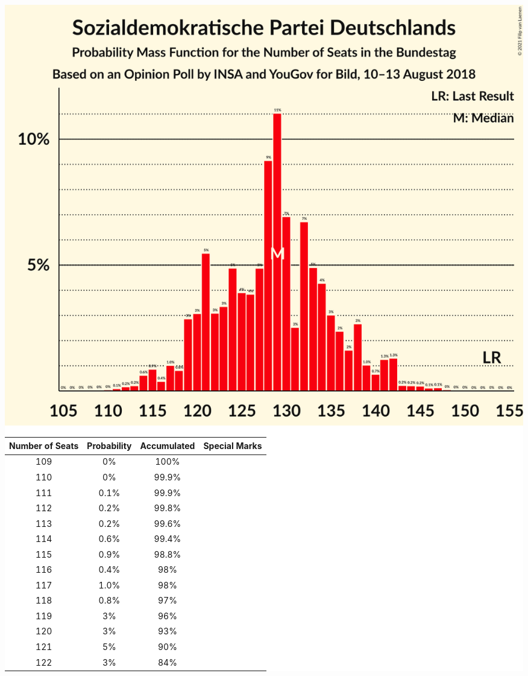 ![Graph with seats probability mass function not yet produced](2018-08-13-INSAandYouGov-seats-pmf-sozialdemokratischeparteideutschlands.png "Seats Probability Mass Function")

| Number of Seats | Probability | Accumulated | Special Marks |
|:---------------:|:-----------:|:-----------:|:-------------:|
| 109 | 0% | 100% |  |
| 110 | 0% | 99.9% |  |
| 111 | 0.1% | 99.9% |  |
| 112 | 0.2% | 99.8% |  |
| 113 | 0.2% | 99.6% |  |
| 114 | 0.6% | 99.4% |  |
| 115 | 0.9% | 98.8% |  |
| 116 | 0.4% | 98% |  |
| 117 | 1.0% | 98% |  |
| 118 | 0.8% | 97% |  |
| 119 | 3% | 96% |  |
| 120 | 3% | 93% |  |
| 121 | 5% | 90% |  |
| 122 | 3% | 84% |  |